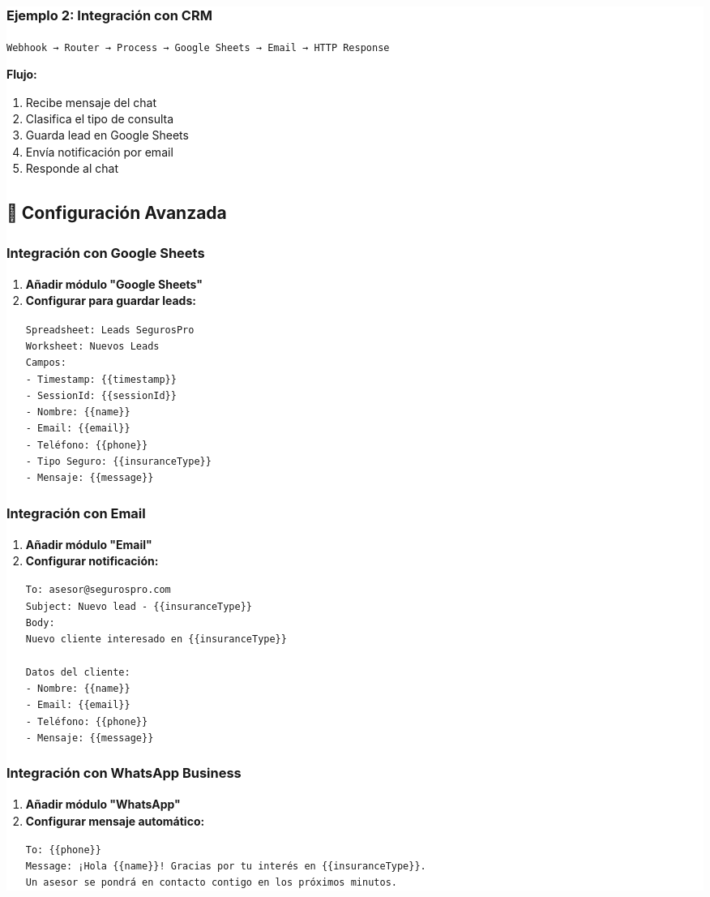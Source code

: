 ### **Ejemplo 2: Integración con CRM**

```
Webhook → Router → Process → Google Sheets → Email → HTTP Response
```

**Flujo:**
1. Recibe mensaje del chat
2. Clasifica el tipo de consulta
3. Guarda lead en Google Sheets
4. Envía notificación por email
5. Responde al chat

## 🔧 **Configuración Avanzada**

### **Integración con Google Sheets**

1. **Añadir módulo "Google Sheets"**
2. **Configurar para guardar leads:**
   ```
   Spreadsheet: Leads SegurosPro
   Worksheet: Nuevos Leads
   Campos:
   - Timestamp: {{timestamp}}
   - SessionId: {{sessionId}}
   - Nombre: {{name}}
   - Email: {{email}}
   - Teléfono: {{phone}}
   - Tipo Seguro: {{insuranceType}}
   - Mensaje: {{message}}
   ```

### **Integración con Email**

1. **Añadir módulo "Email"**
2. **Configurar notificación:**
   ```
   To: asesor@segurospro.com
   Subject: Nuevo lead - {{insuranceType}}
   Body: 
   Nuevo cliente interesado en {{insuranceType}}
   
   Datos del cliente:
   - Nombre: {{name}}
   - Email: {{email}}
   - Teléfono: {{phone}}
   - Mensaje: {{message}}
   ```

### **Integración con WhatsApp Business**

1. **Añadir módulo "WhatsApp"**
2. **Configurar mensaje automático:**
   ```
   To: {{phone}}
   Message: ¡Hola {{name}}! Gracias por tu interés en {{insuranceType}}. 
   Un asesor se pondrá en contacto contigo en los próximos minutos.
   ```
